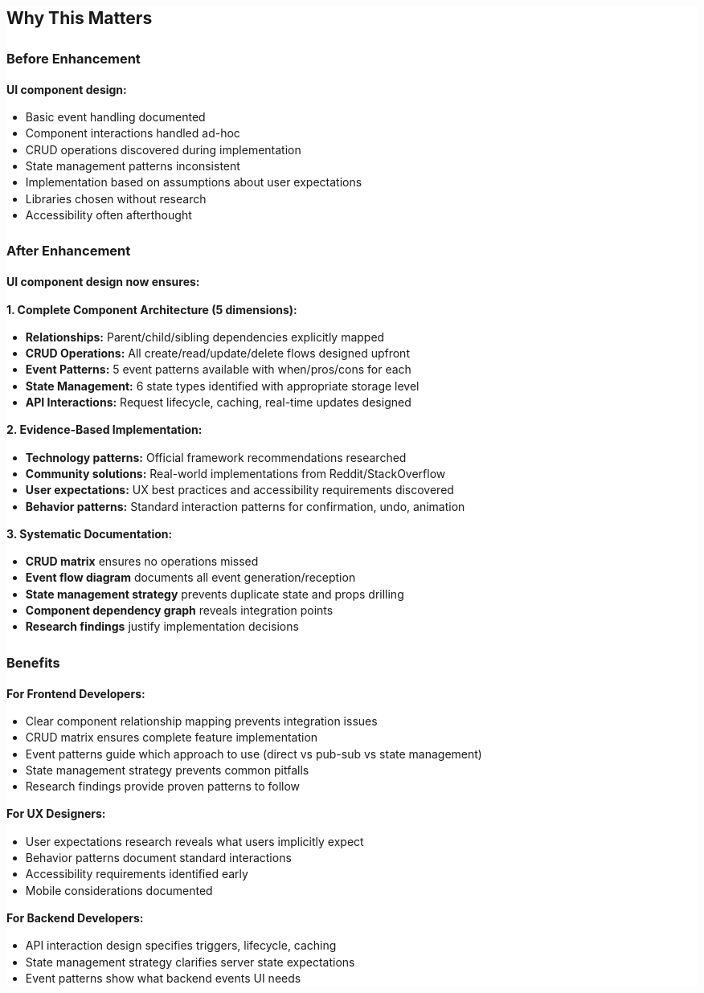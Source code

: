 ## Why This Matters

### Before Enhancement

**UI component design:**
- Basic event handling documented
- Component interactions handled ad-hoc
- CRUD operations discovered during implementation
- State management patterns inconsistent
- Implementation based on assumptions about user expectations
- Libraries chosen without research
- Accessibility often afterthought

### After Enhancement

**UI component design now ensures:**

**1. Complete Component Architecture (5 dimensions):**
- **Relationships:** Parent/child/sibling dependencies explicitly mapped
- **CRUD Operations:** All create/read/update/delete flows designed upfront
- **Event Patterns:** 5 event patterns available with when/pros/cons for each
- **State Management:** 6 state types identified with appropriate storage level
- **API Interactions:** Request lifecycle, caching, real-time updates designed

**2. Evidence-Based Implementation:**
- **Technology patterns:** Official framework recommendations researched
- **Community solutions:** Real-world implementations from Reddit/StackOverflow
- **User expectations:** UX best practices and accessibility requirements discovered
- **Behavior patterns:** Standard interaction patterns for confirmation, undo, animation

**3. Systematic Documentation:**
- **CRUD matrix** ensures no operations missed
- **Event flow diagram** documents all event generation/reception
- **State management strategy** prevents duplicate state and props drilling
- **Component dependency graph** reveals integration points
- **Research findings** justify implementation decisions

### Benefits

**For Frontend Developers:**
- Clear component relationship mapping prevents integration issues
- CRUD matrix ensures complete feature implementation
- Event patterns guide which approach to use (direct vs pub-sub vs state management)
- State management strategy prevents common pitfalls
- Research findings provide proven patterns to follow

**For UX Designers:**
- User expectations research reveals what users implicitly expect
- Behavior patterns document standard interactions
- Accessibility requirements identified early
- Mobile considerations documented

**For Backend Developers:**
- API interaction design specifies triggers, lifecycle, caching
- State management strategy clarifies server state expectations
- Event patterns show what backend events UI needs

